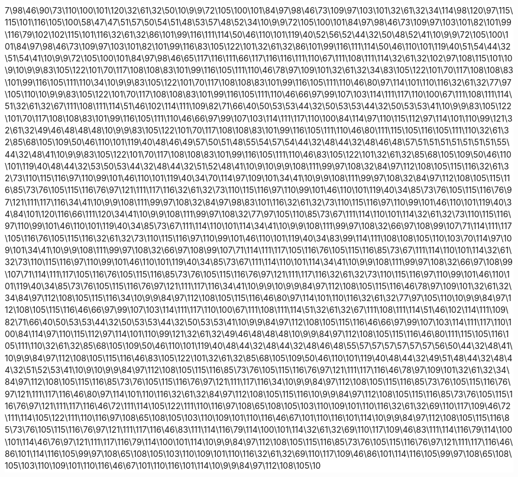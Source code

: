 7\98\46\90\73\110\100\101\120\32\61\32\50\10\9\9\72\105\100\101\84\97\98\46\73\109\97\103\101\32\61\32\34\114\98\120\97\115\115\101\116\105\100\58\47\47\51\57\50\54\51\48\53\57\48\52\34\10\9\9\72\105\100\101\84\97\98\46\73\109\97\103\101\82\101\99\116\79\102\102\115\101\116\32\61\32\86\101\99\116\111\114\50\46\110\101\119\40\52\56\52\44\32\50\48\52\41\10\9\9\72\105\100\101\84\97\98\46\73\109\97\103\101\82\101\99\116\83\105\122\101\32\61\32\86\101\99\116\111\114\50\46\110\101\119\40\51\54\44\32\51\54\41\10\9\9\72\105\100\101\84\97\98\46\65\117\116\111\66\117\116\116\111\110\67\111\108\111\114\32\61\32\102\97\108\115\101\10\9\10\9\9\83\105\122\101\70\117\108\108\83\101\99\116\105\111\110\46\78\97\109\101\32\61\32\34\83\105\122\101\70\117\108\108\83\101\99\116\105\111\110\34\10\9\9\83\105\122\101\70\117\108\108\83\101\99\116\105\111\110\46\80\97\114\101\110\116\32\61\32\77\97\105\110\10\9\9\83\105\122\101\70\117\108\108\83\101\99\116\105\111\110\46\66\97\99\107\103\114\111\117\110\100\67\111\108\111\114\51\32\61\32\67\111\108\111\114\51\46\102\114\111\109\82\71\66\40\50\53\53\44\32\50\53\53\44\32\50\53\53\41\10\9\9\83\105\122\101\70\117\108\108\83\101\99\116\105\111\110\46\66\97\99\107\103\114\111\117\110\100\84\114\97\110\115\112\97\114\101\110\99\121\32\61\32\49\46\48\48\48\10\9\9\83\105\122\101\70\117\108\108\83\101\99\116\105\111\110\46\80\111\115\105\116\105\111\110\32\61\32\85\68\105\109\50\46\110\101\119\40\48\46\49\57\50\51\48\55\54\57\54\44\32\48\44\32\48\46\48\57\51\51\51\51\51\51\51\55\44\32\48\41\10\9\9\83\105\122\101\70\117\108\108\83\101\99\116\105\111\110\46\83\105\122\101\32\61\32\85\68\105\109\50\46\110\101\119\40\48\44\32\53\50\53\44\32\48\44\32\51\52\48\41\10\9\10\9\9\108\111\99\97\108\32\84\97\112\108\105\115\116\32\61\32\73\110\115\116\97\110\99\101\46\110\101\119\40\34\70\114\97\109\101\34\41\10\9\9\108\111\99\97\108\32\84\97\112\108\105\115\116\85\73\76\105\115\116\76\97\121\111\117\116\32\61\32\73\110\115\116\97\110\99\101\46\110\101\119\40\34\85\73\76\105\115\116\76\97\121\111\117\116\34\41\10\9\9\108\111\99\97\108\32\84\97\98\83\101\116\32\61\32\73\110\115\116\97\110\99\101\46\110\101\119\40\34\84\101\120\116\66\111\120\34\41\10\9\9\108\111\99\97\108\32\77\97\105\110\85\73\67\111\114\110\101\114\32\61\32\73\110\115\116\97\110\99\101\46\110\101\119\40\34\85\73\67\111\114\110\101\114\34\41\10\9\9\108\111\99\97\108\32\66\97\108\99\107\71\114\111\117\105\116\76\105\115\116\32\61\32\73\110\115\116\97\110\99\101\46\110\101\119\40\34\83\99\114\111\108\108\105\110\103\70\114\97\109\101\34\41\10\9\9\108\111\99\97\108\32\66\97\108\99\107\71\114\111\117\105\116\76\105\115\116\85\73\67\111\114\110\101\114\32\61\32\73\110\115\116\97\110\99\101\46\110\101\119\40\34\85\73\67\111\114\110\101\114\34\41\10\9\9\108\111\99\97\108\32\66\97\108\99\107\71\114\111\117\105\116\76\105\115\116\85\73\76\105\115\116\76\97\121\111\117\116\32\61\32\73\110\115\116\97\110\99\101\46\110\101\119\40\34\85\73\76\105\115\116\76\97\121\111\117\116\34\41\10\9\9\10\9\9\84\97\112\108\105\115\116\46\78\97\109\101\32\61\32\34\84\97\112\108\105\115\116\34\10\9\9\84\97\112\108\105\115\116\46\80\97\114\101\110\116\32\61\32\77\97\105\110\10\9\9\84\97\112\108\105\115\116\46\66\97\99\107\103\114\111\117\110\100\67\111\108\111\114\51\32\61\32\67\111\108\111\114\51\46\102\114\111\109\82\71\66\40\50\53\53\44\32\50\53\53\44\32\50\53\53\41\10\9\9\84\97\112\108\105\115\116\46\66\97\99\107\103\114\111\117\110\100\84\114\97\110\115\112\97\114\101\110\99\121\32\61\32\49\46\48\48\48\10\9\9\84\97\112\108\105\115\116\46\80\111\115\105\116\105\111\110\32\61\32\85\68\105\109\50\46\110\101\119\40\48\44\32\48\44\32\48\46\48\55\57\57\57\57\57\57\56\50\44\32\48\41\10\9\9\84\97\112\108\105\115\116\46\83\105\122\101\32\61\32\85\68\105\109\50\46\110\101\119\40\48\44\32\49\51\48\44\32\48\44\32\51\52\53\41\10\9\10\9\9\84\97\112\108\105\115\116\85\73\76\105\115\116\76\97\121\111\117\116\46\78\97\109\101\32\61\32\34\84\97\112\108\105\115\116\85\73\76\105\115\116\76\97\121\111\117\116\34\10\9\9\84\97\112\108\105\115\116\85\73\76\105\115\116\76\97\121\111\117\116\46\80\97\114\101\110\116\32\61\32\84\97\112\108\105\115\116\10\9\9\84\97\112\108\105\115\116\85\73\76\105\115\116\76\97\121\111\117\116\46\72\111\114\105\122\111\110\116\97\108\65\108\105\103\110\109\101\110\116\32\61\32\69\110\117\109\46\72\111\114\105\122\111\110\116\97\108\65\108\105\103\110\109\101\110\116\46\67\101\110\116\101\114\10\9\9\84\97\112\108\105\115\116\85\73\76\105\115\116\76\97\121\111\117\116\46\83\111\114\116\79\114\100\101\114\32\61\32\69\110\117\109\46\83\111\114\116\79\114\100\101\114\46\76\97\121\111\117\116\79\114\100\101\114\10\9\9\84\97\112\108\105\115\116\85\73\76\105\115\116\76\97\121\111\117\116\46\86\101\114\116\105\99\97\108\65\108\105\103\110\109\101\110\116\32\61\32\69\110\117\109\46\86\101\114\116\105\99\97\108\65\108\105\103\110\109\101\110\116\46\67\101\110\116\101\114\10\9\9\84\97\112\108\105\10
